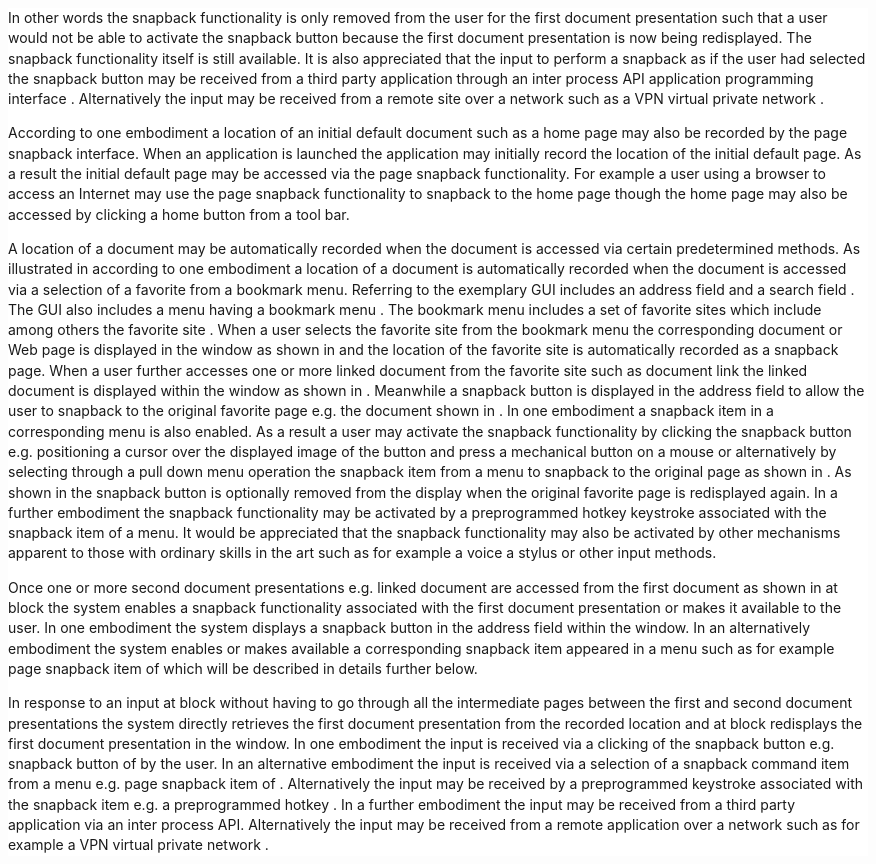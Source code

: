 In other words the snapback functionality is only removed from the user for the first document presentation such that a user would not be able to activate the snapback button because the first document presentation is now being redisplayed. The snapback functionality itself is still available. It is also appreciated that the input to perform a snapback as if the user had selected the snapback button may be received from a third party application through an inter process API application programming interface . Alternatively the input may be received from a remote site over a network such as a VPN virtual private network .

According to one embodiment a location of an initial default document such as a home page may also be recorded by the page snapback interface. When an application is launched the application may initially record the location of the initial default page. As a result the initial default page may be accessed via the page snapback functionality. For example a user using a browser to access an Internet may use the page snapback functionality to snapback to the home page though the home page may also be accessed by clicking a home button from a tool bar.

A location of a document may be automatically recorded when the document is accessed via certain predetermined methods. As illustrated in according to one embodiment a location of a document is automatically recorded when the document is accessed via a selection of a favorite from a bookmark menu. Referring to the exemplary GUI includes an address field and a search field . The GUI also includes a menu having a bookmark menu . The bookmark menu includes a set of favorite sites which include among others the favorite site . When a user selects the favorite site from the bookmark menu the corresponding document or Web page is displayed in the window as shown in and the location of the favorite site is automatically recorded as a snapback page. When a user further accesses one or more linked document from the favorite site such as document link the linked document is displayed within the window as shown in . Meanwhile a snapback button is displayed in the address field to allow the user to snapback to the original favorite page e.g. the document shown in . In one embodiment a snapback item in a corresponding menu is also enabled. As a result a user may activate the snapback functionality by clicking the snapback button e.g. positioning a cursor over the displayed image of the button and press a mechanical button on a mouse or alternatively by selecting through a pull down menu operation the snapback item from a menu to snapback to the original page as shown in . As shown in the snapback button is optionally removed from the display when the original favorite page is redisplayed again. In a further embodiment the snapback functionality may be activated by a preprogrammed hotkey keystroke associated with the snapback item of a menu. It would be appreciated that the snapback functionality may also be activated by other mechanisms apparent to those with ordinary skills in the art such as for example a voice a stylus or other input methods.

Once one or more second document presentations e.g. linked document are accessed from the first document as shown in at block the system enables a snapback functionality associated with the first document presentation or makes it available to the user. In one embodiment the system displays a snapback button in the address field within the window. In an alternatively embodiment the system enables or makes available a corresponding snapback item appeared in a menu such as for example page snapback item of which will be described in details further below.

In response to an input at block without having to go through all the intermediate pages between the first and second document presentations the system directly retrieves the first document presentation from the recorded location and at block redisplays the first document presentation in the window. In one embodiment the input is received via a clicking of the snapback button e.g. snapback button of by the user. In an alternative embodiment the input is received via a selection of a snapback command item from a menu e.g. page snapback item of . Alternatively the input may be received by a preprogrammed keystroke associated with the snapback item e.g. a preprogrammed hotkey . In a further embodiment the input may be received from a third party application via an inter process API. Alternatively the input may be received from a remote application over a network such as for example a VPN virtual private network .
